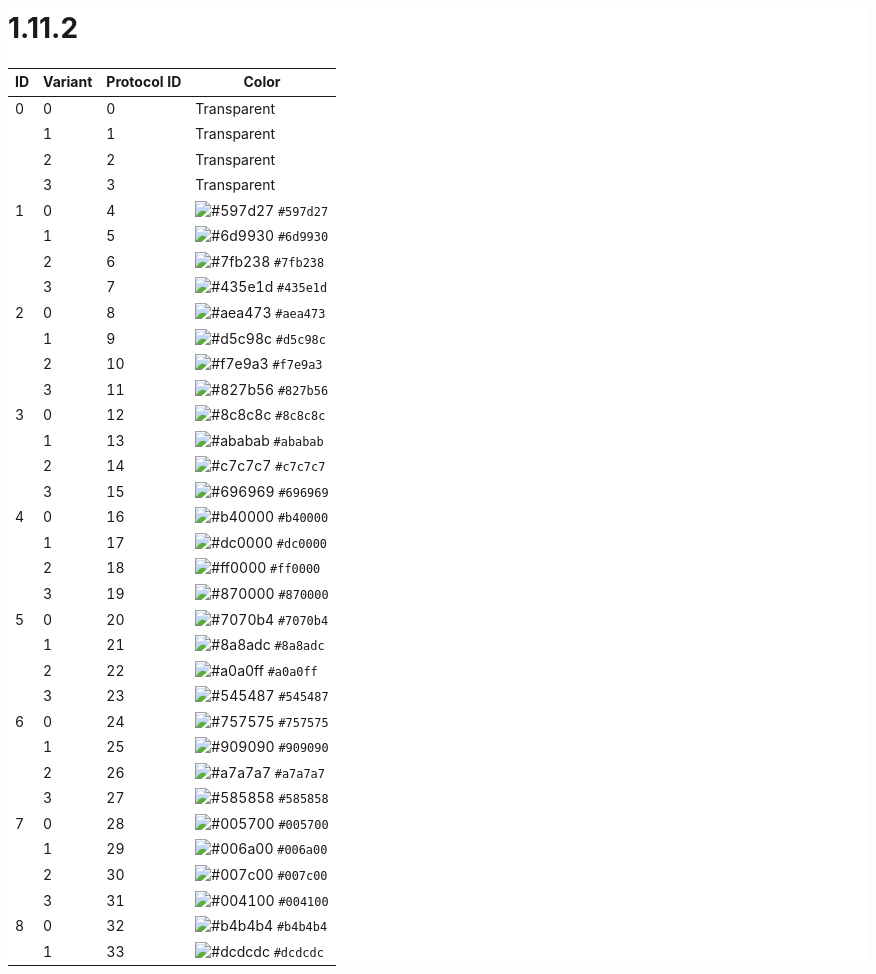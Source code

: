 # 1.11.2

| ID | Variant | Protocol ID | Color |
| --- | --- | --- | --- |
| 0 | 0 | 0 | Transparent |
|  | 1 | 1 | Transparent |
|  | 2 | 2 | Transparent |
|  | 3 | 3 | Transparent |
| 1 | 0 | 4 | ![#597d27](https://img.shields.io/static/v1?label=&message=%20&color=597d27) `#597d27` |
|  | 1 | 5 | ![#6d9930](https://img.shields.io/static/v1?label=&message=%20&color=6d9930) `#6d9930` |
|  | 2 | 6 | ![#7fb238](https://img.shields.io/static/v1?label=&message=%20&color=7fb238) `#7fb238` |
|  | 3 | 7 | ![#435e1d](https://img.shields.io/static/v1?label=&message=%20&color=435e1d) `#435e1d` |
| 2 | 0 | 8 | ![#aea473](https://img.shields.io/static/v1?label=&message=%20&color=aea473) `#aea473` |
|  | 1 | 9 | ![#d5c98c](https://img.shields.io/static/v1?label=&message=%20&color=d5c98c) `#d5c98c` |
|  | 2 | 10 | ![#f7e9a3](https://img.shields.io/static/v1?label=&message=%20&color=f7e9a3) `#f7e9a3` |
|  | 3 | 11 | ![#827b56](https://img.shields.io/static/v1?label=&message=%20&color=827b56) `#827b56` |
| 3 | 0 | 12 | ![#8c8c8c](https://img.shields.io/static/v1?label=&message=%20&color=8c8c8c) `#8c8c8c` |
|  | 1 | 13 | ![#ababab](https://img.shields.io/static/v1?label=&message=%20&color=ababab) `#ababab` |
|  | 2 | 14 | ![#c7c7c7](https://img.shields.io/static/v1?label=&message=%20&color=c7c7c7) `#c7c7c7` |
|  | 3 | 15 | ![#696969](https://img.shields.io/static/v1?label=&message=%20&color=696969) `#696969` |
| 4 | 0 | 16 | ![#b40000](https://img.shields.io/static/v1?label=&message=%20&color=b40000) `#b40000` |
|  | 1 | 17 | ![#dc0000](https://img.shields.io/static/v1?label=&message=%20&color=dc0000) `#dc0000` |
|  | 2 | 18 | ![#ff0000](https://img.shields.io/static/v1?label=&message=%20&color=ff0000) `#ff0000` |
|  | 3 | 19 | ![#870000](https://img.shields.io/static/v1?label=&message=%20&color=870000) `#870000` |
| 5 | 0 | 20 | ![#7070b4](https://img.shields.io/static/v1?label=&message=%20&color=7070b4) `#7070b4` |
|  | 1 | 21 | ![#8a8adc](https://img.shields.io/static/v1?label=&message=%20&color=8a8adc) `#8a8adc` |
|  | 2 | 22 | ![#a0a0ff](https://img.shields.io/static/v1?label=&message=%20&color=a0a0ff) `#a0a0ff` |
|  | 3 | 23 | ![#545487](https://img.shields.io/static/v1?label=&message=%20&color=545487) `#545487` |
| 6 | 0 | 24 | ![#757575](https://img.shields.io/static/v1?label=&message=%20&color=757575) `#757575` |
|  | 1 | 25 | ![#909090](https://img.shields.io/static/v1?label=&message=%20&color=909090) `#909090` |
|  | 2 | 26 | ![#a7a7a7](https://img.shields.io/static/v1?label=&message=%20&color=a7a7a7) `#a7a7a7` |
|  | 3 | 27 | ![#585858](https://img.shields.io/static/v1?label=&message=%20&color=585858) `#585858` |
| 7 | 0 | 28 | ![#005700](https://img.shields.io/static/v1?label=&message=%20&color=005700) `#005700` |
|  | 1 | 29 | ![#006a00](https://img.shields.io/static/v1?label=&message=%20&color=006a00) `#006a00` |
|  | 2 | 30 | ![#007c00](https://img.shields.io/static/v1?label=&message=%20&color=007c00) `#007c00` |
|  | 3 | 31 | ![#004100](https://img.shields.io/static/v1?label=&message=%20&color=004100) `#004100` |
| 8 | 0 | 32 | ![#b4b4b4](https://img.shields.io/static/v1?label=&message=%20&color=b4b4b4) `#b4b4b4` |
|  | 1 | 33 | ![#dcdcdc](https://img.shields.io/static/v1?label=&message=%20&color=dcdcdc) `#dcdcdc` |